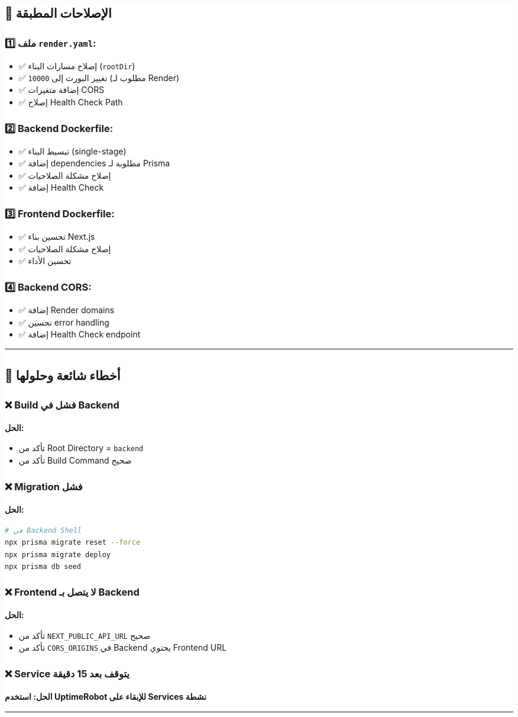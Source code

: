 
## 🔧 **الإصلاحات المطبقة**

### 1️⃣ **ملف `render.yaml`:**
- ✅ إصلاح مسارات البناء (`rootDir`)
- ✅ تغيير البورت إلى `10000` (مطلوب لـ Render)
- ✅ إضافة متغيرات CORS
- ✅ إصلاح Health Check Path

### 2️⃣ **Backend Dockerfile:**
- ✅ تبسيط البناء (single-stage)
- ✅ إضافة dependencies مطلوبة لـ Prisma
- ✅ إصلاح مشكلة الصلاحيات
- ✅ إضافة Health Check

### 3️⃣ **Frontend Dockerfile:**
- ✅ تحسين بناء Next.js
- ✅ إصلاح مشكلة الصلاحيات
- ✅ تحسين الأداء

### 4️⃣ **Backend CORS:**
- ✅ إضافة Render domains
- ✅ تحسين error handling
- ✅ إضافة Health Check endpoint

---

## 🚨 **أخطاء شائعة وحلولها**

### ❌ **Build فشل في Backend**
**الحل:**
- تأكد من Root Directory = `backend`
- تأكد من Build Command صحيح

### ❌ **Migration فشل**
**الحل:**
```bash
# في Backend Shell
npx prisma migrate reset --force
npx prisma migrate deploy
npx prisma db seed
```

### ❌ **Frontend لا يتصل بـ Backend**
**الحل:**
- تأكد من `NEXT_PUBLIC_API_URL` صحيح
- تأكد من `CORS_ORIGINS` في Backend يحتوي Frontend URL

### ❌ **Service يتوقف بعد 15 دقيقة**
**الحل: استخدم UptimeRobot للإبقاء على Services نشطة**

---